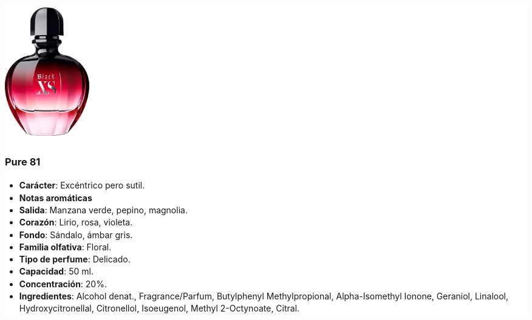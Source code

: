 <img src="./img/o183.jpg" width="140" height="220">
</td>

</tr>
</tbody>
</table>


### Pure 81

- **Carácter**: Excéntrico pero sutil.
- **Notas aromáticas** 
- **Salida**: Manzana verde, pepino, magnolia.
- **Corazón**: Lirio, rosa, violeta.
- **Fondo**: Sándalo, ámbar gris.
- **Familia olfativa**: Floral.
- **Tipo de perfume**: Delicado.
- **Capacidad**: 50 ml.
- **Concentración**: 20%.
- **Ingredientes**: Alcohol denat., Fragrance/Parfum, Butylphenyl Methylpropional, Alpha-Isomethyl Ionone, Geraniol, Linalool, Hydroxycitronellal, Citronellol, Isoeugenol, Methyl 2-Octynoate, Citral.
